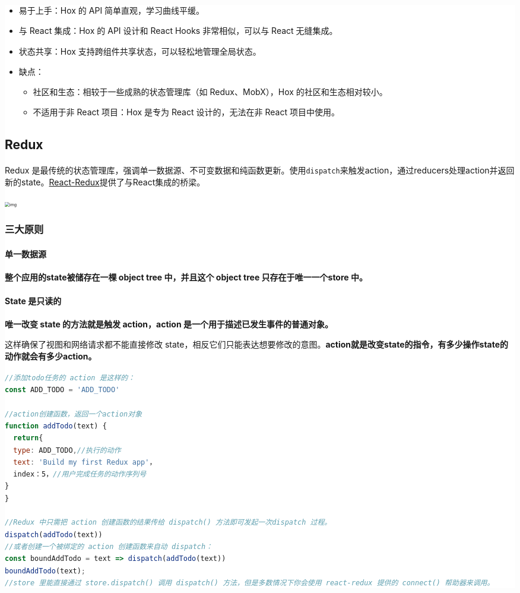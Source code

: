   - 易于上手：Hox 的 API 简单直观，学习曲线平缓。

  - 与 React 集成：Hox 的 API 设计和 React Hooks 非常相似，可以与 React 无缝集成。

  - 状态共享：Hox 支持跨组件共享状态，可以轻松地管理全局状态。

- 缺点：

  - 社区和生态：相较于一些成熟的状态管理库（如 Redux、MobX），Hox 的社区和生态相对较小。

  - 不适用于非 React 项目：Hox 是专为 React 设计的，无法在非 React 项目中使用。



## Redux

Redux 是最传统的状态管理库，强调单一数据源、不可变数据和纯函数更新。使用`dispatch`来触发action，通过reducers处理action并返回新的state。[React-Redux](https://so.csdn.net/so/search?q=React-Redux&spm=1001.2101.3001.7020)提供了与React集成的桥梁。



<img src="https://p1-jj.byteimg.com/tos-cn-i-t2oaga2asx/gold-user-assets/2019/12/15/16f09a0b5196a2dd~tplv-t2oaga2asx-watermark.awebp" alt="img" style="zoom:50%;" />



### 三大原则

#### 单一数据源

**整个应用的state被储存在一棵 object tree 中，并且这个 object tree 只存在于唯一一个store 中。**

#### State 是只读的

**唯一改变 state 的方法就是触发 action，action 是一个用于描述已发生事件的普通对象。**

这样确保了视图和网络请求都不能直接修改 state，相反它们只能表达想要修改的意图。**action就是改变state的指令，有多少操作state的动作就会有多少action。**

```js
//添加todo任务的 action 是这样的：
const ADD_TODO = 'ADD_TODO'

//action创建函数，返回一个action对象 
function addTodo(text) {
  return{
  type: ADD_TODO,//执行的动作
  text: 'Build my first Redux app'，
  index：5，//用户完成任务的动作序列号
}
}

//Redux 中只需把 action 创建函数的结果传给 dispatch() 方法即可发起一次dispatch 过程。
dispatch(addTodo(text))
//或者创建一个被绑定的 action 创建函数来自动 dispatch：
const boundAddTodo = text => dispatch(addTodo(text))
boundAddTodo(text);
//store 里能直接通过 store.dispatch() 调用 dispatch() 方法，但是多数情况下你会使用 react-redux 提供的 connect() 帮助器来调用。
```
